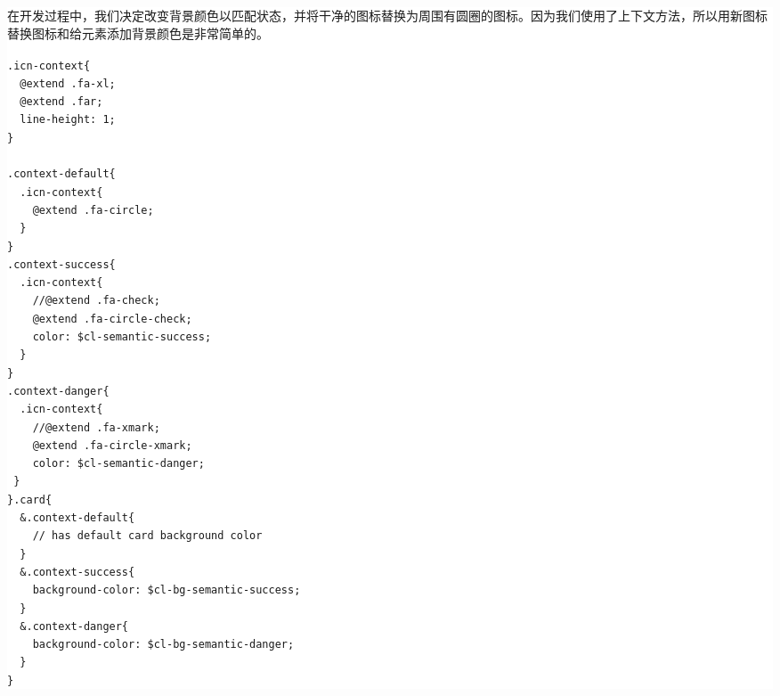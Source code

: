 在开发过程中，我们决定改变背景颜色以匹配状态，并将干净的图标替换为周围有圆圈的图标。因为我们使用了上下文方法，所以用新图标替换图标和给元素添加背景颜色是非常简单的。

```
.icn-context{
  @extend .fa-xl;
  @extend .far;
  line-height: 1;
}

.context-default{
  .icn-context{
    @extend .fa-circle;
  }
}
.context-success{
  .icn-context{
    //@extend .fa-check;
    @extend .fa-circle-check;
    color: $cl-semantic-success;
  }
}
.context-danger{
  .icn-context{
    //@extend .fa-xmark;
    @extend .fa-circle-xmark;
    color: $cl-semantic-danger;
 }
}.card{
  &.context-default{
    // has default card background color
  }
  &.context-success{
    background-color: $cl-bg-semantic-success;
  }
  &.context-danger{
    background-color: $cl-bg-semantic-danger;
  }
}
```
